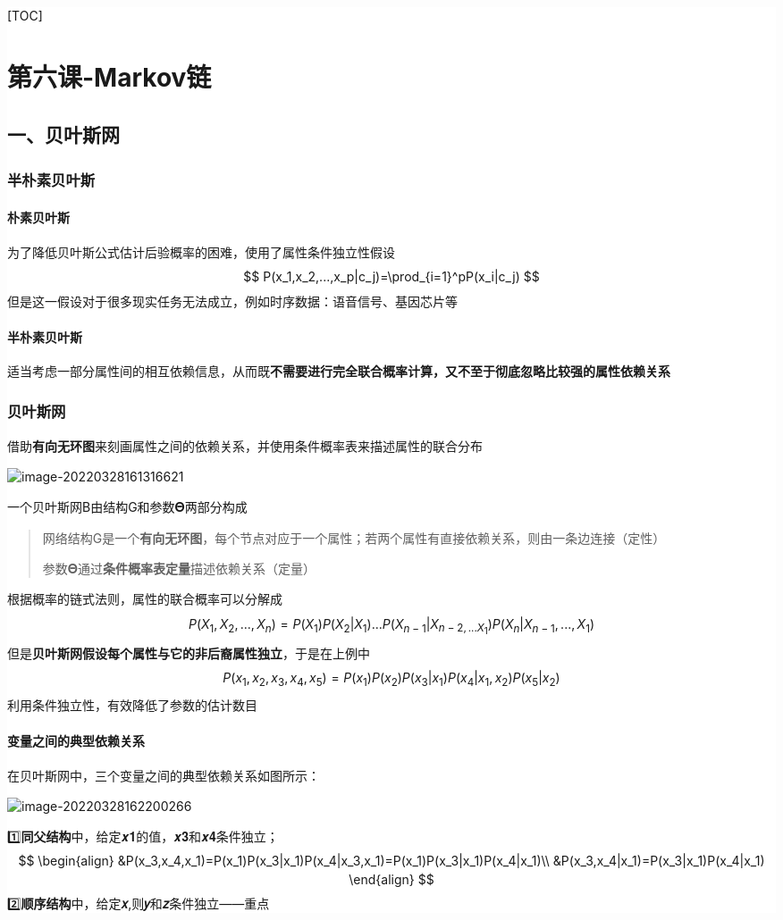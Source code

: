[TOC]

# 第六课-Markov链

## 一、贝叶斯网

### 半朴素贝叶斯

#### 朴素贝叶斯

为了降低贝叶斯公式估计后验概率的困难，使用了属性条件独立性假设
$$
P(x_1,x_2,...,x_p|c_j)=\prod_{i=1}^pP(x_i|c_j)
$$
但是这一假设对于很多现实任务无法成立，例如时序数据：语音信号、基因芯片等

#### 半朴素贝叶斯

适当考虑一部分属性间的相互依赖信息，从而既**不需要进行完全联合概率计算，又不至于彻底忽略比较强的属性依赖关系**

### 贝叶斯网

借助**有向无环图**来刻画属性之间的依赖关系，并使用条件概率表来描述属性的联合分布

![image-20220328161316621](https://note-image-1307786938.cos.ap-beijing.myqcloud.com/typora/qshell/image-20220328161316621.png)

一个贝叶斯网B由结构G和参数𝚯两部分构成

> 网络结构G是一个**有向无环图**，每个节点对应于一个属性；若两个属性有直接依赖关系，则由一条边连接（定性）
>
> 参数𝚯通过**条件概率表定量**描述依赖关系（定量）

根据概率的链式法则，属性的联合概率可以分解成
$$
P(X_1,X_2,...,X_n)=P(X_1)P(X_2|X_1)...P(X_{n-1}|X_{n-2,...X_1})P(X_n|X_{n-1},...,X_1)
$$
但是**贝叶斯网假设每个属性与它的非后裔属性独立**，于是在上例中
$$
P(x_1,x_2,x_3,x_4,x_5)=P(x_1)P(x_2)P(x_3|x_1)P(x_4|x_1,x_2)P(x_5|x_2)
$$
利用条件独立性，有效降低了参数的估计数目

#### 变量之间的典型依赖关系

在贝叶斯网中，三个变量之间的典型依赖关系如图所示：

![image-20220328162200266](https://note-image-1307786938.cos.ap-beijing.myqcloud.com/typora/qshell/image-20220328162200266.png)

:one:**同父结构**中，给定𝒙𝟏的值，𝒙𝟑和𝒙𝟒条件独立；
$$
\begin{align}
&P(x_3,x_4,x_1)=P(x_1)P(x_3|x_1)P(x_4|x_3,x_1)=P(x_1)P(x_3|x_1)P(x_4|x_1)\\
&P(x_3,x_4|x_1)=P(x_3|x_1)P(x_4|x_1)
\end{align}
$$
:two:**顺序结构**中，给定**𝑥**,则**𝑦**和**𝑧**条件独立——重点
